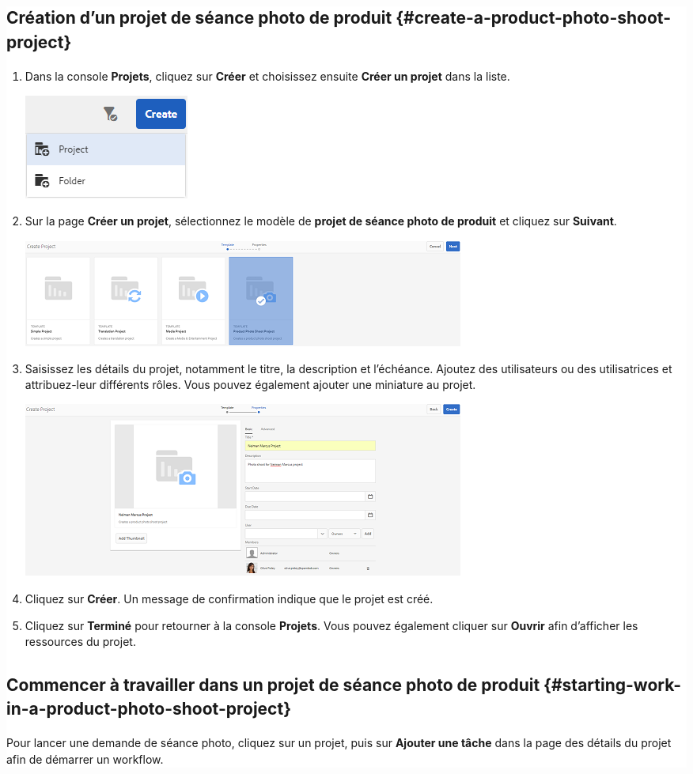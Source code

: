 ## Création d’un projet de séance photo de produit {#create-a-product-photo-shoot-project}

1. Dans la console **Projets**, cliquez sur **Créer** et choisissez ensuite **Créer un projet** dans la liste.

   ![Bouton Créer un projet](assets/chlimage_1-132a.png)

1. Sur la page **Créer un projet**, sélectionnez le modèle de **projet de séance photo de produit** et cliquez sur **Suivant**.

   ![Assistant Projet](assets/chlimage_1-133a.png)

1. Saisissez les détails du projet, notamment le titre, la description et l’échéance. Ajoutez des utilisateurs ou des utilisatrices et attribuez-leur différents rôles. Vous pouvez également ajouter une miniature au projet.

   ![Détails du projet](assets/chlimage_1-134a.png)

1. Cliquez sur **Créer**. Un message de confirmation indique que le projet est créé.
1. Cliquez sur **Terminé** pour retourner à la console **Projets**. Vous pouvez également cliquer sur **Ouvrir** afin d’afficher les ressources du projet.

## Commencer à travailler dans un projet de séance photo de produit {#starting-work-in-a-product-photo-shoot-project}

Pour lancer une demande de séance photo, cliquez sur un projet, puis sur **Ajouter une tâche** dans la page des détails du projet afin de démarrer un workflow.

